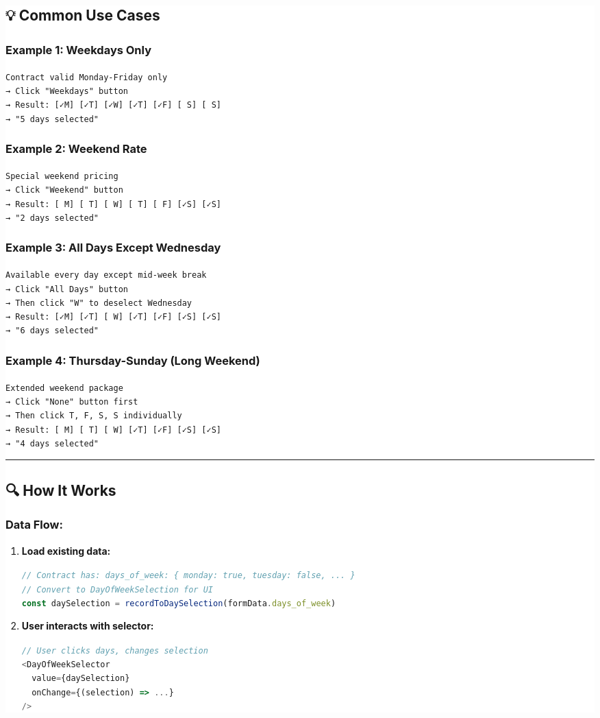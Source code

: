 
## 💡 Common Use Cases

### Example 1: Weekdays Only
```
Contract valid Monday-Friday only
→ Click "Weekdays" button
→ Result: [✓M] [✓T] [✓W] [✓T] [✓F] [ S] [ S]
→ "5 days selected"
```

### Example 2: Weekend Rate
```
Special weekend pricing
→ Click "Weekend" button
→ Result: [ M] [ T] [ W] [ T] [ F] [✓S] [✓S]
→ "2 days selected"
```

### Example 3: All Days Except Wednesday
```
Available every day except mid-week break
→ Click "All Days" button
→ Then click "W" to deselect Wednesday
→ Result: [✓M] [✓T] [ W] [✓T] [✓F] [✓S] [✓S]
→ "6 days selected"
```

### Example 4: Thursday-Sunday (Long Weekend)
```
Extended weekend package
→ Click "None" button first
→ Then click T, F, S, S individually
→ Result: [ M] [ T] [ W] [✓T] [✓F] [✓S] [✓S]
→ "4 days selected"
```

---

## 🔍 How It Works

### **Data Flow:**

1. **Load existing data:**
   ```typescript
   // Contract has: days_of_week: { monday: true, tuesday: false, ... }
   // Convert to DayOfWeekSelection for UI
   const daySelection = recordToDaySelection(formData.days_of_week)
   ```

2. **User interacts with selector:**
   ```typescript
   // User clicks days, changes selection
   <DayOfWeekSelector
     value={daySelection}
     onChange={(selection) => ...}
   />
   ```
